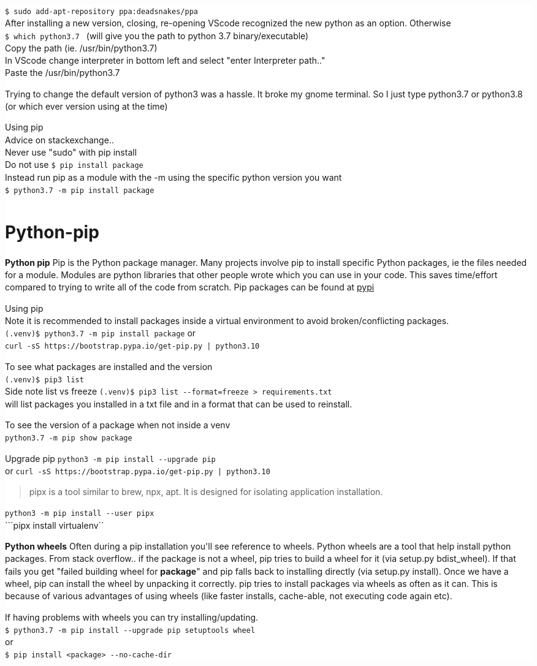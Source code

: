 ```$ sudo add-apt-repository ppa:deadsnakes/ppa```  
After installing a new version, closing, re-opening VScode recognized the new python as an option.
Otherwise  
```$ which python3.7 ``` (will give you the path to python 3.7 binary/executable)  
Copy the path (ie. /usr/bin/python3.7)  
In VScode change interpreter in bottom left and select "enter Interpreter path.."  
Paste the /usr/bin/python3.7  

Trying to change the default version of python3 was a hassle. It broke my gnome terminal. So I just type python3.7 or python3.8 (or which ever version using at the time)  

Using pip  
Advice on stackexchange..  
Never use "sudo" with pip install  
Do not use ```$ pip install package```  
Instead run pip as a module with the -m using the specific python version you want  
```$ python3.7 -m pip install package```  

# Python-pip

**Python pip**
Pip is the Python package manager. Many projects involve pip to install specific Python packages, ie the files needed for a module. Modules are python libraries that other people wrote which you can use in your code. This saves time/effort compared to trying to write all of the code from scratch. Pip packages can be found at [pypi](https://pypi.org/)  

Using pip  
Note it is recommended to install packages inside a virtual environment to avoid broken/conflicting packages.  
```(.venv)$ python3.7 -m pip install package```  or  
```curl -sS https://bootstrap.pypa.io/get-pip.py | python3.10```  

To see what packages are installed and the version  
```(.venv)$ pip3 list ```  
Side note list vs freeze 
```(.venv)$ pip3 list --format=freeze > requirements.txt ```  
will list packages you installed in a txt file and in a format that can be used to reinstall.  

To see the version of a package when not inside a venv  
```python3.7 -m pip show package```  

Upgrade pip
```python3 -m pip install --upgrade pip```  
or  ```curl -sS https://bootstrap.pypa.io/get-pip.py | python3.10```  

> pipx is a tool similar to brew, npx, apt. It is designed for isolating application installation.  

```python3 -m pip install --user pipx```  
```pipx install virtualenv``  

**Python wheels**
Often during a pip installation you'll see reference to wheels.  Python wheels are a tool that help install python packages. From stack overflow.. if the package is not a wheel, pip tries to build a wheel for it (via setup.py bdist_wheel). If that fails you get "failed building wheel for **package**" and pip falls back to installing directly (via setup.py install). Once we have a wheel, pip can install the wheel by unpacking it correctly. pip tries to install packages via wheels as often as it can. This is because of various advantages of using wheels (like faster installs, cache-able, not executing code again etc).  

If having problems with wheels you can try installing/updating.  
```$ python3.7 -m pip install --upgrade pip setuptools wheel```  
or  
```$ pip install <package> --no-cache-dir```  

```